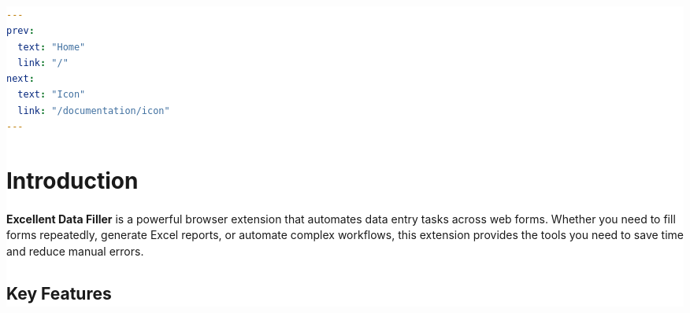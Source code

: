 ```yaml
---
prev:
  text: "Home"
  link: "/"
next:
  text: "Icon"
  link: "/documentation/icon"
---
```


# Introduction

**Excellent Data Filler** is a powerful browser extension that automates data entry tasks across web forms. Whether you need to fill forms repeatedly, generate Excel reports, or automate complex workflows, this extension provides the tools you need to save time and reduce manual errors.

## Key Features

<style>
.key-features-grid {
  display: grid;
  grid-template-columns: repeat(auto-fit, minmax(300px, 1fr));
  gap: 1.5rem;
  margin: 2rem 0;
}

.key-features-grid h3 {
  display: flex;
  align-items: center;
  gap: 0.75rem;
  margin: 0 0 0.5rem 0;
  font-size: 1.1rem;
  color: #2c3e50;
  border-bottom: 2px solid #e8f4f8;
  padding-bottom: 0.5rem;
}

.key-features-grid h3:before {
  content: '';
  width: 24px;
  height: 24px;
  background-size: contain;
  background-repeat: no-repeat;
  flex-shrink: 0;
}

.key-features-grid p {
  margin: 0;
  color: #5a6c7d;
  line-height: 1.5;
  font-size: 0.95rem;
}
